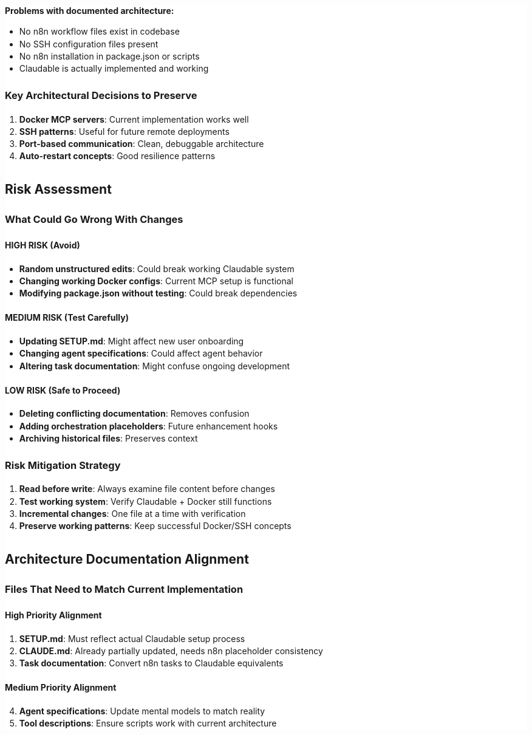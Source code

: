**Problems with documented architecture:**
- No n8n workflow files exist in codebase
- No SSH configuration files present  
- No n8n installation in package.json or scripts
- Claudable is actually implemented and working

### Key Architectural Decisions to Preserve
1. **Docker MCP servers**: Current implementation works well
2. **SSH patterns**: Useful for future remote deployments
3. **Port-based communication**: Clean, debuggable architecture
4. **Auto-restart concepts**: Good resilience patterns

## Risk Assessment

### What Could Go Wrong With Changes

#### HIGH RISK (Avoid)
- **Random unstructured edits**: Could break working Claudable system
- **Changing working Docker configs**: Current MCP setup is functional
- **Modifying package.json without testing**: Could break dependencies

#### MEDIUM RISK (Test Carefully)  
- **Updating SETUP.md**: Might affect new user onboarding
- **Changing agent specifications**: Could affect agent behavior
- **Altering task documentation**: Might confuse ongoing development

#### LOW RISK (Safe to Proceed)
- **Deleting conflicting documentation**: Removes confusion
- **Adding orchestration placeholders**: Future enhancement hooks
- **Archiving historical files**: Preserves context

### Risk Mitigation Strategy
1. **Read before write**: Always examine file content before changes
2. **Test working system**: Verify Claudable + Docker still functions
3. **Incremental changes**: One file at a time with verification
4. **Preserve working patterns**: Keep successful Docker/SSH concepts

## Architecture Documentation Alignment

### Files That Need to Match Current Implementation

#### High Priority Alignment
1. **SETUP.md**: Must reflect actual Claudable setup process
2. **CLAUDE.md**: Already partially updated, needs n8n placeholder consistency  
3. **Task documentation**: Convert n8n tasks to Claudable equivalents

#### Medium Priority Alignment  
4. **Agent specifications**: Update mental models to match reality
5. **Tool descriptions**: Ensure scripts work with current architecture
